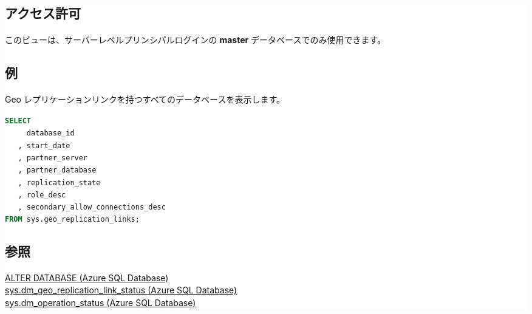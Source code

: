 ## <a name="permissions"></a>アクセス許可

このビューは、サーバーレベルプリンシパルログインの **master** データベースでのみ使用できます。  
  
## <a name="example"></a>例

Geo レプリケーションリンクを持つすべてのデータベースを表示します。  

```sql
SELECT
     database_id  
   , start_date  
   , partner_server  
   , partner_database  
   , replication_state  
   , role_desc  
   , secondary_allow_connections_desc
FROM sys.geo_replication_links;  
```

## <a name="see-also"></a>参照

 [ALTER DATABASE (Azure SQL Database)](../../t-sql/statements/alter-database-transact-sql.md)   
 [sys.dm_geo_replication_link_status &#40;Azure SQL Database&#41;](../../relational-databases/system-dynamic-management-views/sys-dm-geo-replication-link-status-azure-sql-database.md)   
 [sys.dm_operation_status &#40;Azure SQL Database&#41;](../../relational-databases/system-dynamic-management-views/sys-dm-operation-status-azure-sql-database.md)
